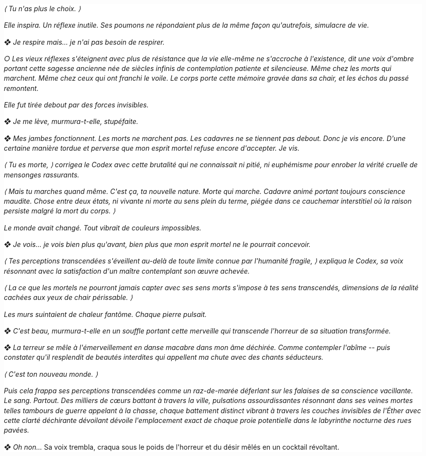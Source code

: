 *⟨ Tu n'as plus le choix. ⟩*

*Elle inspira. Un réflexe inutile. Ses poumons ne répondaient plus de la même façon qu'autrefois, simulacre de vie.*

*❖ Je respire mais... je n'ai pas besoin de respirer.*

*○ Les vieux réflexes s'éteignent avec plus de résistance que la vie elle-même ne s'accroche à l'existence, dit une voix d'ombre portant cette sagesse ancienne née de siècles infinis de contemplation patiente et silencieuse. Même chez les morts qui marchent. Même chez ceux qui ont franchi le voile. Le corps porte cette mémoire gravée dans sa chair, et les échos du passé remontent.*

*Elle fut tirée debout par des forces invisibles.*

*❖ Je me lève, murmura-t-elle, stupéfaite.*

*❖ Mes jambes fonctionnent. Les morts ne marchent pas. Les cadavres ne se tiennent pas debout. Donc je vis encore. D'une certaine manière tordue et perverse que mon esprit mortel refuse encore d'accepter. Je vis.*

*⟨ Tu es morte, ⟩ corrigea le Codex avec cette brutalité qui ne connaissait ni pitié, ni euphémisme pour enrober la vérité cruelle de mensonges rassurants.*

*⟨ Mais tu marches quand même. C'est ça, ta nouvelle nature. Morte qui marche. Cadavre animé portant toujours conscience maudite. Chose entre deux états, ni vivante ni morte au sens plein du terme, piégée dans ce cauchemar interstitiel où la raison persiste malgré la mort du corps. ⟩*

*Le monde avait changé. Tout vibrait de couleurs impossibles.*

*❖ Je vois... je vois bien plus qu'avant, bien plus que mon esprit mortel ne le pourrait concevoir.*

*⟨ Tes perceptions transcendées s'éveillent au-delà de toute limite connue par l'humanité fragile, ⟩ expliqua le Codex, sa voix résonnant avec la satisfaction d'un maître contemplant son œuvre achevée.*

*⟨ La ce que les mortels ne pourront jamais capter avec ses sens morts s'impose à tes sens transcendés, dimensions de la réalité cachées aux yeux de chair périssable. ⟩*

*Les murs suintaient de chaleur fantôme. Chaque pierre pulsait.*

*❖ C'est beau, murmura-t-elle en un souffle portant cette merveille qui transcende l'horreur de sa situation transformée.*

*❖ La terreur se mêle à l'émerveillement en danse macabre dans mon âme déchirée. Comme contempler l'abîme -- puis constater qu'il resplendit de beautés interdites qui appellent ma chute avec des chants séducteurs.*

*⟨ C'est ton nouveau monde. ⟩*

*Puis cela frappa ses perceptions transcendées comme un raz-de-marée déferlant sur les falaises de sa conscience vacillante. Le sang. Partout. Des milliers de cœurs battant à travers la ville, pulsations assourdissantes résonnant dans ses veines mortes telles tambours de guerre appelant à la chasse, chaque battement distinct vibrant à travers les couches invisibles de l'Éther avec cette clarté déchirante dévoilant dévoile l'emplacement exact de chaque proie potentielle dans le labyrinthe nocturne des rues pavées.*

*❖ Oh non...* Sa voix trembla, craqua sous le poids de l'horreur et du désir mêlés en un cocktail révoltant.
